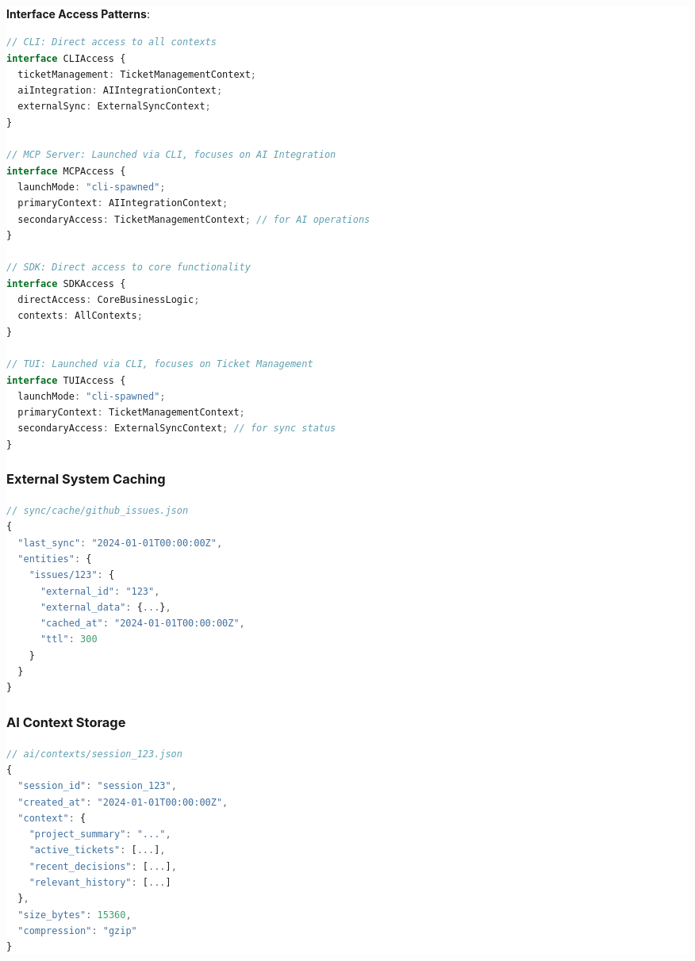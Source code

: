 **Interface Access Patterns**:
```typescript
// CLI: Direct access to all contexts
interface CLIAccess {
  ticketManagement: TicketManagementContext;
  aiIntegration: AIIntegrationContext;
  externalSync: ExternalSyncContext;
}

// MCP Server: Launched via CLI, focuses on AI Integration
interface MCPAccess {
  launchMode: "cli-spawned";
  primaryContext: AIIntegrationContext;
  secondaryAccess: TicketManagementContext; // for AI operations
}

// SDK: Direct access to core functionality
interface SDKAccess {
  directAccess: CoreBusinessLogic;
  contexts: AllContexts;
}

// TUI: Launched via CLI, focuses on Ticket Management
interface TUIAccess {
  launchMode: "cli-spawned";
  primaryContext: TicketManagementContext;
  secondaryAccess: ExternalSyncContext; // for sync status
}
```

### External System Caching

```typescript
// sync/cache/github_issues.json
{
  "last_sync": "2024-01-01T00:00:00Z",
  "entities": {
    "issues/123": {
      "external_id": "123",
      "external_data": {...},
      "cached_at": "2024-01-01T00:00:00Z",
      "ttl": 300
    }
  }
}
```

### AI Context Storage

```typescript
// ai/contexts/session_123.json
{
  "session_id": "session_123",
  "created_at": "2024-01-01T00:00:00Z",
  "context": {
    "project_summary": "...",
    "active_tickets": [...],
    "recent_decisions": [...],
    "relevant_history": [...]
  },
  "size_bytes": 15360,
  "compression": "gzip"
}
```
